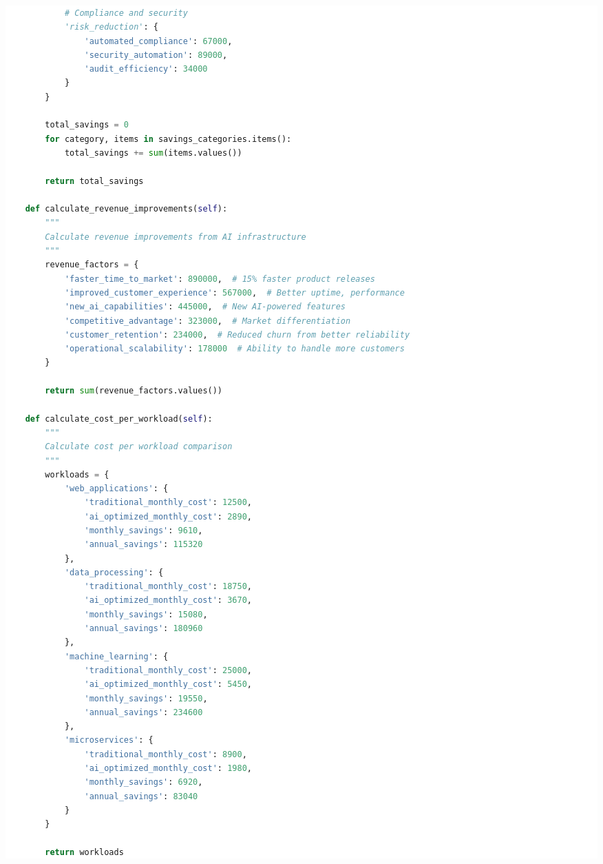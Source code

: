 ```python
            # Compliance and security
            'risk_reduction': {
                'automated_compliance': 67000,
                'security_automation': 89000,
                'audit_efficiency': 34000
            }
        }
        
        total_savings = 0
        for category, items in savings_categories.items():
            total_savings += sum(items.values())
        
        return total_savings
    
    def calculate_revenue_improvements(self):
        """
        Calculate revenue improvements from AI infrastructure
        """
        revenue_factors = {
            'faster_time_to_market': 890000,  # 15% faster product releases
            'improved_customer_experience': 567000,  # Better uptime, performance
            'new_ai_capabilities': 445000,  # New AI-powered features
            'competitive_advantage': 323000,  # Market differentiation
            'customer_retention': 234000,  # Reduced churn from better reliability
            'operational_scalability': 178000  # Ability to handle more customers
        }
        
        return sum(revenue_factors.values())
    
    def calculate_cost_per_workload(self):
        """
        Calculate cost per workload comparison
        """
        workloads = {
            'web_applications': {
                'traditional_monthly_cost': 12500,
                'ai_optimized_monthly_cost': 2890,
                'monthly_savings': 9610,
                'annual_savings': 115320
            },
            'data_processing': {
                'traditional_monthly_cost': 18750,
                'ai_optimized_monthly_cost': 3670,
                'monthly_savings': 15080,
                'annual_savings': 180960
            },
            'machine_learning': {
                'traditional_monthly_cost': 25000,
                'ai_optimized_monthly_cost': 5450,
                'monthly_savings': 19550,
                'annual_savings': 234600
            },
            'microservices': {
                'traditional_monthly_cost': 8900,
                'ai_optimized_monthly_cost': 1980,
                'monthly_savings': 6920,
                'annual_savings': 83040
            }
        }
        
        return workloads
```
